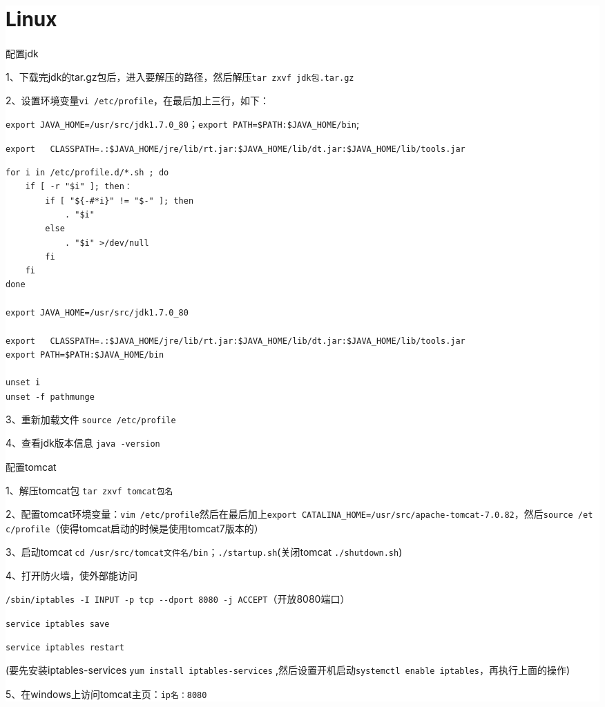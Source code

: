 # Linux

配置jdk

1、下载完jdk的tar.gz包后，进入要解压的路径，然后解压`tar zxvf jdk包.tar.gz`

2、设置环境变量`vi /etc/profile`，在最后加上三行，如下：

`export JAVA_HOME=/usr/src/jdk1.7.0_80`；`export PATH=$PATH:$JAVA_HOME/bin`;

`export   CLASSPATH=.:$JAVA_HOME/jre/lib/rt.jar:$JAVA_HOME/lib/dt.jar:$JAVA_HOME/lib/tools.jar`

```xml
for i in /etc/profile.d/*.sh ; do
    if [ -r "$i" ]; then：
        if [ "${-#*i}" != "$-" ]; then
            . "$i"
        else
            . "$i" >/dev/null
        fi
    fi
done

export JAVA_HOME=/usr/src/jdk1.7.0_80

export   CLASSPATH=.:$JAVA_HOME/jre/lib/rt.jar:$JAVA_HOME/lib/dt.jar:$JAVA_HOME/lib/tools.jar
export PATH=$PATH:$JAVA_HOME/bin

unset i
unset -f pathmunge
```

3、重新加载文件 `source /etc/profile`

4、查看jdk版本信息 `java -version`



配置tomcat

1、解压tomcat包 `tar zxvf tomcat包名`

2、配置tomcat环境变量：`vim /etc/profile`然后在最后加上`export CATALINA_HOME=/usr/src/apache-tomcat-7.0.82`，然后`source /etc/profile`（使得tomcat启动的时候是使用tomcat7版本的）

3、启动tomcat `cd /usr/src/tomcat文件名/bin`；`./startup.sh`(关闭tomcat `./shutdown.sh`)

4、打开防火墙，使外部能访问

`/sbin/iptables -I INPUT -p tcp --dport 8080 -j ACCEPT`（开放8080端口）

`service iptables save`

`service iptables restart`

(要先安装iptables-services `yum install iptables-services` ,然后设置开机启动`systemctl enable iptables`，再执行上面的操作)

5、在windows上访问tomcat主页：`ip名：8080`
